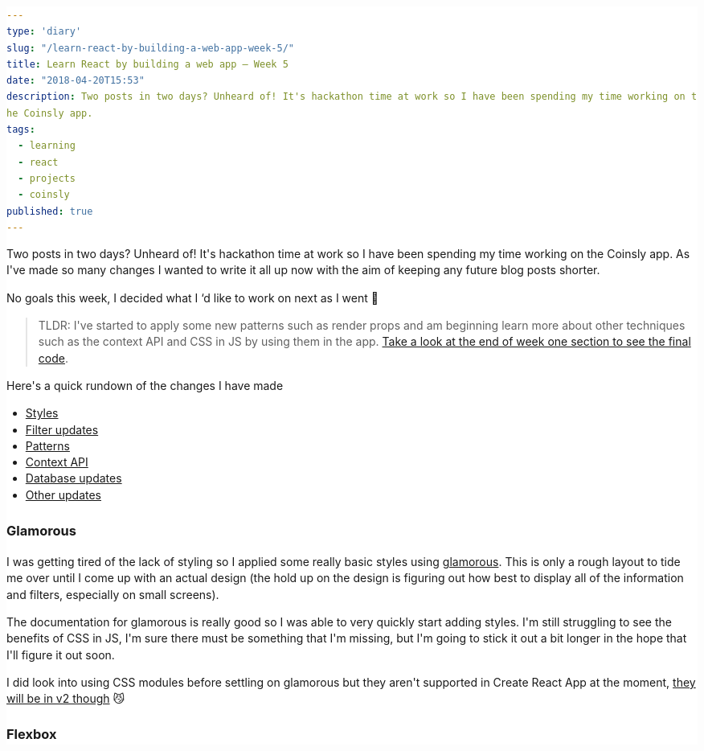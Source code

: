 ```yaml
---
type: 'diary'
slug: "/learn-react-by-building-a-web-app-week-5/"
title: Learn React by building a web app — Week 5
date: "2018-04-20T15:53"
description: Two posts in two days? Unheard of! It's hackathon time at work so I have been spending my time working on the Coinsly app.
tags:
  - learning
  - react
  - projects
  - coinsly
published: true
---
```


Two posts in two days? Unheard of! It's hackathon time at work so I have been spending my time working on the Coinsly app. As I've made so many changes I wanted to write it all up now with the aim of keeping any future blog posts shorter.

No goals this week, I decided what I ‘d like to work on next as I went 🤠

> TLDR: I've started to apply some new patterns such as render props and am beginning learn more about other techniques such as the context API and CSS in JS by using them in the app. [Take a look at the end of week one section to see the final code](#end-of-week-five).

Here's a quick rundown of the changes I have made

- [Styles](#styles)
- [Filter updates](#filter-updates)
- [Patterns](#patterns)
- [Context API](#context-api)
- [Database updates](#database-updates)
- [Other updates](#other-updates)


<a id="styles" aria-hidden="true"></a>

### Glamorous

I was getting tired of the lack of styling so I applied some really basic styles using [glamorous](https://glamorous.rocks/). This is only a rough layout to tide me over until I come up with an actual design (the hold up on the design is figuring out how best to display all of the information and filters, especially on small screens).

The documentation for glamorous is really good so I was able to very quickly start adding styles. I'm still struggling to see the benefits of CSS in JS, I'm sure there must be something that I'm missing, but I'm going to stick it out a bit longer in the hope that I'll figure it out soon.

I did look into using CSS modules before settling on glamorous but they aren't supported in Create React App at the moment, [they will be in v2 though](https://github.com/facebook/create-react-app/pull/2285) 😼

### Flexbox
